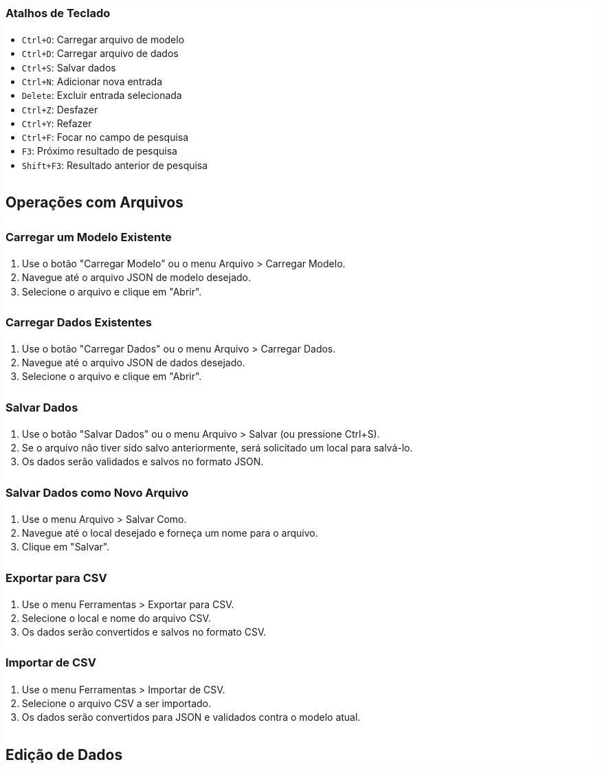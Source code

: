 ### Atalhos de Teclado

- `Ctrl+O`: Carregar arquivo de modelo
- `Ctrl+D`: Carregar arquivo de dados
- `Ctrl+S`: Salvar dados
- `Ctrl+N`: Adicionar nova entrada
- `Delete`: Excluir entrada selecionada
- `Ctrl+Z`: Desfazer
- `Ctrl+Y`: Refazer
- `Ctrl+F`: Focar no campo de pesquisa
- `F3`: Próximo resultado de pesquisa
- `Shift+F3`: Resultado anterior de pesquisa

## Operações com Arquivos

### Carregar um Modelo Existente

1. Use o botão "Carregar Modelo" ou o menu Arquivo > Carregar Modelo.
2. Navegue até o arquivo JSON de modelo desejado.
3. Selecione o arquivo e clique em "Abrir".

### Carregar Dados Existentes

1. Use o botão "Carregar Dados" ou o menu Arquivo > Carregar Dados.
2. Navegue até o arquivo JSON de dados desejado.
3. Selecione o arquivo e clique em "Abrir".

### Salvar Dados

1. Use o botão "Salvar Dados" ou o menu Arquivo > Salvar (ou pressione Ctrl+S).
2. Se o arquivo não tiver sido salvo anteriormente, será solicitado um local para salvá-lo.
3. Os dados serão validados e salvos no formato JSON.

### Salvar Dados como Novo Arquivo

1. Use o menu Arquivo > Salvar Como.
2. Navegue até o local desejado e forneça um nome para o arquivo.
3. Clique em "Salvar".

### Exportar para CSV

1. Use o menu Ferramentas > Exportar para CSV.
2. Selecione o local e nome do arquivo CSV.
3. Os dados serão convertidos e salvos no formato CSV.

### Importar de CSV

1. Use o menu Ferramentas > Importar de CSV.
2. Selecione o arquivo CSV a ser importado.
3. Os dados serão convertidos para JSON e validados contra o modelo atual.

## Edição de Dados
